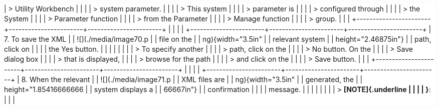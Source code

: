 | > Utility Workbench   |                       |                       |
| > system parameter.   |                       |                       |
| > This system         |                       |                       |
| > parameter is        |                       |                       |
| > configured through  |                       |                       |
| > the System          |                       |                       |
| > Parameter function  |                       |                       |
| > from the Parameter  |                       |                       |
| > Manage function     |                       |                       |
| > group.              |                       |                       |
+-----------------------+-----------------------+-----------------------+
|                       |                       |                       |
+-----------------------+-----------------------+-----------------------+
| 7.  To save the XML   |                       | ![](./media/image70.p |
|     file on the       |                       | ng){width="3.5in"     |
|     relevant system   |                       | height="2.46875in"}   |
|     path, click on    |                       |                       |
|     the Yes button.   |                       |                       |
|                       |                       |                       |
| > To specify another  |                       |                       |
| > path, click on the  |                       |                       |
| > No button. On the   |                       |                       |
| > Save dialog box     |                       |                       |
| > that is displayed,  |                       |                       |
| > browse for the path |                       |                       |
| > and click on the    |                       |                       |
| > Save button.        |                       |                       |
+-----------------------+-----------------------+-----------------------+
|                       |                       |                       |
+-----------------------+-----------------------+-----------------------+
| 8.  When the relevant |                       | ![](./media/image71.p |
|     XML files are     |                       | ng){width="3.5in"     |
|     generated, the    |                       | height="1.85416666666 |
|     system displays a |                       | 66667in"}             |
|     confirmation      |                       |                       |
|     message.          |                       |                       |
|                       |                       |                       |
| > **[NOTE]{.underline |                       |                       |
| }**:                  |                       |                       |